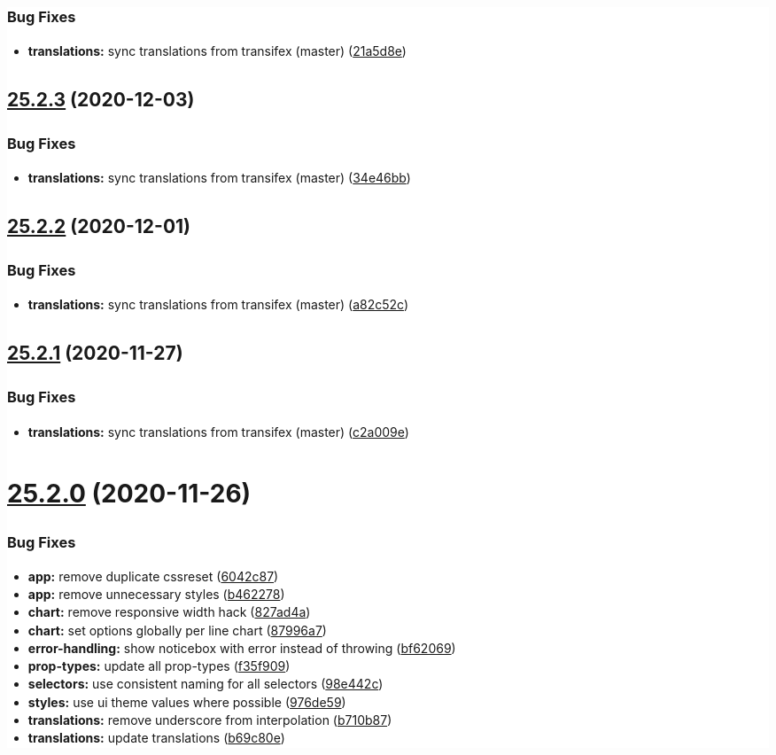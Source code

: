 
### Bug Fixes

* **translations:** sync translations from transifex (master) ([21a5d8e](https://github.com/dhis2/usage-analytics-app/commit/21a5d8eb8f63520b2ca82f4523db8a2c21a94d6b))

## [25.2.3](https://github.com/dhis2/usage-analytics-app/compare/v25.2.2...v25.2.3) (2020-12-03)


### Bug Fixes

* **translations:** sync translations from transifex (master) ([34e46bb](https://github.com/dhis2/usage-analytics-app/commit/34e46bb88c0d2839e4b4cf3fb41815696b300921))

## [25.2.2](https://github.com/dhis2/usage-analytics-app/compare/v25.2.1...v25.2.2) (2020-12-01)


### Bug Fixes

* **translations:** sync translations from transifex (master) ([a82c52c](https://github.com/dhis2/usage-analytics-app/commit/a82c52c77cd40118b6631c4d01fc535f9717c481))

## [25.2.1](https://github.com/dhis2/usage-analytics-app/compare/v25.2.0...v25.2.1) (2020-11-27)


### Bug Fixes

* **translations:** sync translations from transifex (master) ([c2a009e](https://github.com/dhis2/usage-analytics-app/commit/c2a009e405799df7bf1b78f0a725c4fc2f7b792b))

# [25.2.0](https://github.com/dhis2/usage-analytics-app/compare/v25.1.12...v25.2.0) (2020-11-26)


### Bug Fixes

* **app:** remove duplicate cssreset ([6042c87](https://github.com/dhis2/usage-analytics-app/commit/6042c87259d64c8c7bc9c044418e8e817f37f471))
* **app:** remove unnecessary styles ([b462278](https://github.com/dhis2/usage-analytics-app/commit/b462278f23fe63da90e8124470b2014c35f1b560))
* **chart:** remove responsive width hack ([827ad4a](https://github.com/dhis2/usage-analytics-app/commit/827ad4aa49d002eff2d187b203b8f6824b856f46))
* **chart:** set options globally per line chart ([87996a7](https://github.com/dhis2/usage-analytics-app/commit/87996a71332cedae63b7f624364c12cd45987603))
* **error-handling:** show noticebox with error instead of throwing ([bf62069](https://github.com/dhis2/usage-analytics-app/commit/bf6206977a34648f74907b81ee8ccd632b99df38))
* **prop-types:** update all prop-types ([f35f909](https://github.com/dhis2/usage-analytics-app/commit/f35f909c9f01f8e141b993c8f496cbc66ca10260))
* **selectors:** use consistent naming for all selectors ([98e442c](https://github.com/dhis2/usage-analytics-app/commit/98e442c37867f532a2a759cf60fea74d352c9400))
* **styles:** use ui theme values where possible ([976de59](https://github.com/dhis2/usage-analytics-app/commit/976de596a19fa96e3ff147612f225d2bfce8a46f))
* **translations:** remove underscore from interpolation ([b710b87](https://github.com/dhis2/usage-analytics-app/commit/b710b878d9a1946af1bda91c05966d3e34f73ff0))
* **translations:** update translations ([b69c80e](https://github.com/dhis2/usage-analytics-app/commit/b69c80e75288c194e653c69bd7c1c789b8d6cb87))
